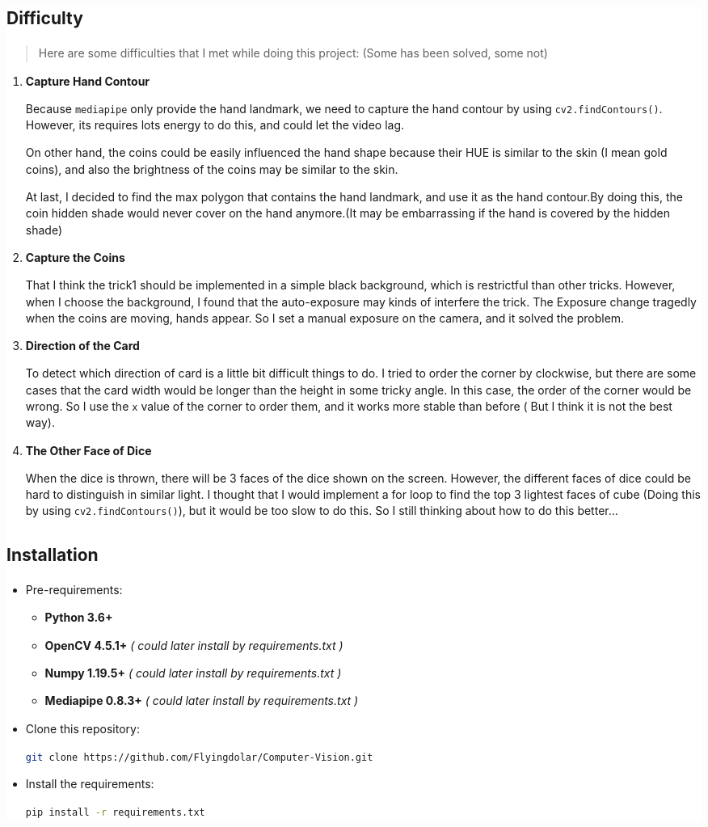 ## Difficulty

> Here are some difficulties that I met while doing this project: (Some has been solved, some not)

1. **Capture Hand Contour**

    Because `mediapipe` only provide the hand landmark, we need to capture the hand contour by using `cv2.findContours()`. However, its requires lots energy to do this, and could let the video lag.

    On other hand, the coins could be easily influenced the hand shape because their HUE is similar to the skin (I mean gold coins), and also the brightness of the coins may be similar to the skin.

    At last, I decided to find the max polygon that contains the hand landmark, and use it as the hand contour.By doing this, the coin hidden shade would never cover on the hand anymore.(It may be embarrassing if the hand is covered by the hidden shade)

2. **Capture the Coins**

    That I think the trick1 should be implemented in a simple black background, which is restrictful than other tricks. However, when I choose the background, I found that the auto-exposure may kinds of interfere the trick. The Exposure change tragedly when the coins are moving, hands appear. So I set a manual exposure on the camera, and it solved the problem.

3. **Direction of the Card**

    To detect which direction of card is a little bit difficult things to do. I tried to order the corner by clockwise, but there are some cases that the card width would be longer than the height in some tricky angle. In this case, the order of the corner would be wrong. So I use the `x` value of the corner to order them, and it works more stable than before ( But I think it is not the best way).

4. **The Other Face of Dice**

    When the dice is thrown, there will be 3 faces of the dice shown on the screen. However, the different faces of dice could be hard to distinguish in similar light. I thought that I would implement a for loop to find the top 3 lightest faces of cube (Doing this by using `cv2.findContours()`), but it would be too slow to do this. So I still thinking about how to do this better...

## Installation

- Pre-requirements:

  - **Python 3.6+**

  - **OpenCV 4.5.1+**  *( could later install by requirements.txt )*

  - **Numpy 1.19.5+**  *( could later install by requirements.txt )*

  - **Mediapipe 0.8.3+**  *( could later install by requirements.txt )*

- Clone this repository:

    ```bash
    git clone https://github.com/Flyingdolar/Computer-Vision.git
    ```

- Install the requirements:

    ```bash
    pip install -r requirements.txt
    ```
